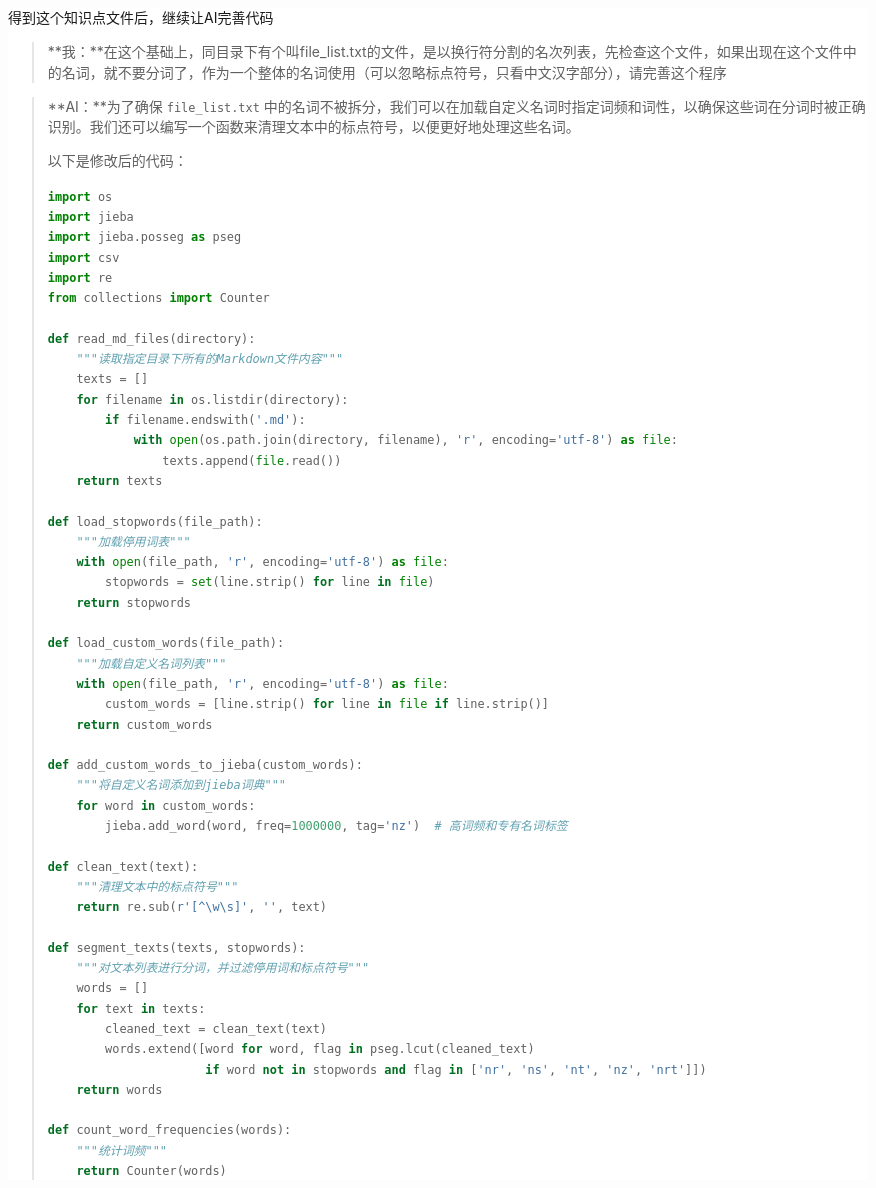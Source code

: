 ```

```

得到这个知识点文件后，继续让AI完善代码

> **我：**在这个基础上，同目录下有个叫file_list.txt的文件，是以换行符分割的名次列表，先检查这个文件，如果出现在这个文件中的名词，就不要分词了，作为一个整体的名词使用（可以忽略标点符号，只看中文汉字部分），请完善这个程序

> **AI：**为了确保 `file_list.txt` 中的名词不被拆分，我们可以在加载自定义名词时指定词频和词性，以确保这些词在分词时被正确识别。我们还可以编写一个函数来清理文本中的标点符号，以便更好地处理这些名词。
>
> 以下是修改后的代码：
>
> ```python
> import os
> import jieba
> import jieba.posseg as pseg
> import csv
> import re
> from collections import Counter
> 
> def read_md_files(directory):
>     """读取指定目录下所有的Markdown文件内容"""
>     texts = []
>     for filename in os.listdir(directory):
>         if filename.endswith('.md'):
>             with open(os.path.join(directory, filename), 'r', encoding='utf-8') as file:
>                 texts.append(file.read())
>     return texts
> 
> def load_stopwords(file_path):
>     """加载停用词表"""
>     with open(file_path, 'r', encoding='utf-8') as file:
>         stopwords = set(line.strip() for line in file)
>     return stopwords
> 
> def load_custom_words(file_path):
>     """加载自定义名词列表"""
>     with open(file_path, 'r', encoding='utf-8') as file:
>         custom_words = [line.strip() for line in file if line.strip()]
>     return custom_words
> 
> def add_custom_words_to_jieba(custom_words):
>     """将自定义名词添加到jieba词典"""
>     for word in custom_words:
>         jieba.add_word(word, freq=1000000, tag='nz')  # 高词频和专有名词标签
> 
> def clean_text(text):
>     """清理文本中的标点符号"""
>     return re.sub(r'[^\w\s]', '', text)
> 
> def segment_texts(texts, stopwords):
>     """对文本列表进行分词，并过滤停用词和标点符号"""
>     words = []
>     for text in texts:
>         cleaned_text = clean_text(text)
>         words.extend([word for word, flag in pseg.lcut(cleaned_text) 
>                       if word not in stopwords and flag in ['nr', 'ns', 'nt', 'nz', 'nrt']])
>     return words
> 
> def count_word_frequencies(words):
>     """统计词频"""
>     return Counter(words)
> 